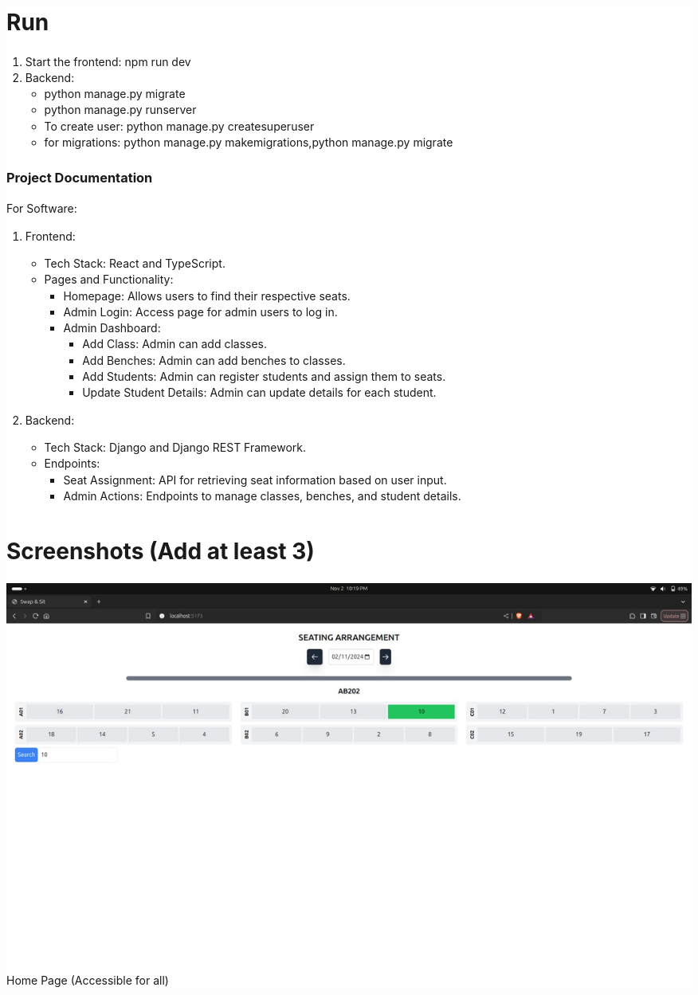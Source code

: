 # Run
1. Start the frontend:
    npm run dev
2. Backend:
    - python manage.py migrate
    - python manage.py runserver
    - To create user: python manage.py createsuperuser
    - for migrations: python manage.py makemigrations,python manage.py migrate

### Project Documentation
For Software:
1. Frontend:
    - Tech Stack: React and TypeScript.
    - Pages and Functionality:
        - Homepage: Allows users to find their respective seats.
        - Admin Login: Access page for admin users to log in.
        - Admin Dashboard:
            - Add Class: Admin can add classes.
            - Add Benches: Admin can add benches to classes.
            - Add Students: Admin can register students and assign them to seats.
            - Update Student Details: Admin can update details for each student.

2. Backend:
    - Tech Stack: Django and Django REST Framework.
    - Endpoints:
        - Seat Assignment: API for retrieving seat information based on user input.
        - Admin Actions: Endpoints to manage classes, benches, and student details.

# Screenshots (Add at least 3)
<img src ='game/images/1.png.jpg'>
Home Page (Accessible for all)
